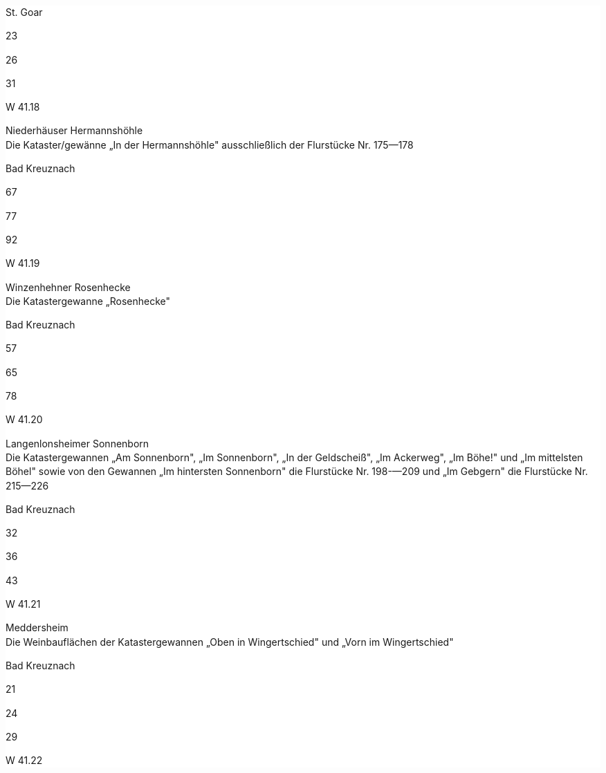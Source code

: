 St. Goar

23

26

31

W 41.18

Niederhäuser Hermannshöhle  
Die Kataster/gewänne „In der Hermannshöhle" ausschließlich der Flurstücke Nr. 175—178

Bad Kreuznach

67

77

92

W 41.19

Winzenhehner Rosenhecke  
Die Katastergewanne „Rosenhecke"

Bad Kreuznach

57

65

78

W 41.20

Langenlonsheimer Sonnenborn  
Die Katastergewannen „Am Sonnenborn", „Im Sonnenborn", „In der Geldscheiß", „Im Ackerweg", „Im Böhe!" und „Im mittelsten Böhel" sowie von den Gewannen „Im hintersten Sonnenborn" die Flurstücke Nr. 198-—209 und „Im Gebgern" die Flurstücke Nr. 215—226

Bad Kreuznach

32

36

43

W 41.21

Meddersheim  
Die Weinbauflächen der Katastergewannen „Oben in Wingertschied" und „Vorn im Wingertschied"

Bad Kreuznach

21

24

29

W 41.22
